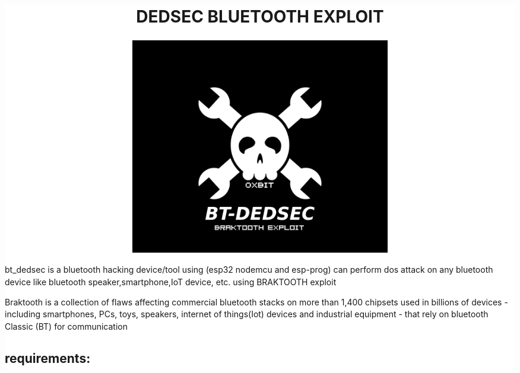 <h1 align="center"> DEDSEC BLUETOOTH EXPLOIT </h1>

<p align="center">
<img src="/image/logo.png" width="50%" height="50%">
</p>

bt_dedsec is a bluetooth hacking device/tool using (esp32 nodemcu and esp-prog) can perform dos attack on any bluetooth device like 
bluetooth speaker,smartphone,IoT device, etc. using BRAKTOOTH exploit

Braktooth is a collection of flaws affecting commercial  bluetooth stacks on more than 1,400 chipsets
used in billions of devices - including smartphones, PCs, toys, speakers, internet of things(Iot) devices
and industrial equipment - that rely on bluetooth Classic (BT) for communication
    
## requirements:
	